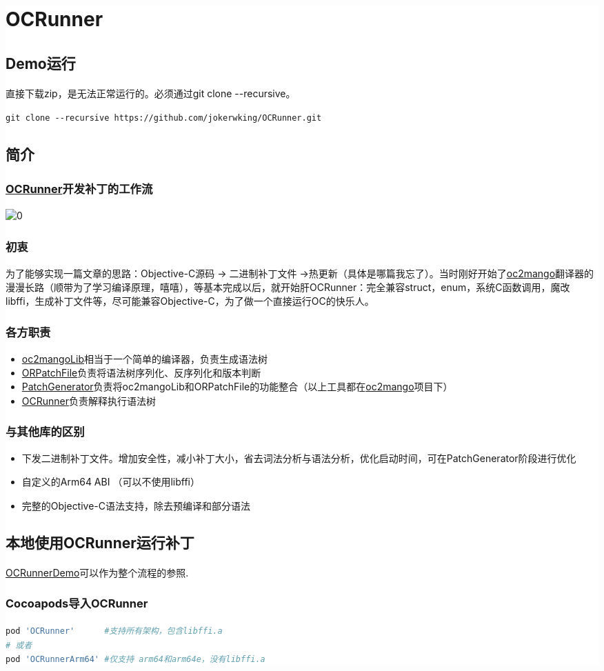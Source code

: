 # OCRunner

## Demo运行

直接下载zip，是无法正常运行的。必须通过git clone --recursive。

```shell
git clone --recursive https://github.com/jokerwking/OCRunner.git
```

## 简介

### [OCRunner](https://github.com/SilverFruity/OCRunner)开发补丁的工作流

![0](https://silverfruity.github.io/2020/09/04/OCRunner/OCRunner_0.jpeg)

### 初衷

为了能够实现一篇文章的思路：Objective-C源码 -> 二进制补丁文件 ->热更新（具体是哪篇我忘了）。当时刚好开始了[oc2mango](https://github.com/SilverFruity/oc2mango)翻译器的漫漫长路（顺带为了学习编译原理，嘻嘻），等基本完成以后，就开始肝OCRunner：完全兼容struct，enum，系统C函数调用，魔改libffi，生成补丁文件等，尽可能兼容Objective-C，为了做一个直接运行OC的快乐人。

### 各方职责

* [oc2mangoLib](https://github.com/SilverFruity/oc2mango/tree/master/oc2mangoLib)相当于一个简单的编译器，负责生成语法树
* [ORPatchFile](https://github.com/SilverFruity/oc2mango/tree/master/oc2mangoLib/PatchFile)负责将语法树序列化、反序列化和版本判断
* [PatchGenerator](https://github.com/SilverFruity/oc2mango/tree/master/PatchGenerator)负责将oc2mangoLib和ORPatchFile的功能整合（以上工具都在[oc2mango](https://github.com/SilverFruity/oc2mango)项目下）
* [OCRunner](https://github.com/SilverFruity/OCRunner)负责解释执行语法树

### 与其他库的区别

* 下发二进制补丁文件。增加安全性，减小补丁大小，省去词法分析与语法分析，优化启动时间，可在PatchGenerator阶段进行优化

* 自定义的Arm64 ABI （可以不使用libffi）

* 完整的Objective-C语法支持，除去预编译和部分语法

## 本地使用OCRunner运行补丁

[OCRunnerDemo](https://github.com/SilverFruity/OCRunner/tree/master/OCRunnerDemo)可以作为整个流程的参照.

###  Cocoapods导入OCRunner
```ruby
pod 'OCRunner'      #支持所有架构，包含libffi.a
# 或者
pod 'OCRunnerArm64' #仅支持 arm64和arm64e，没有libffi.a
```
